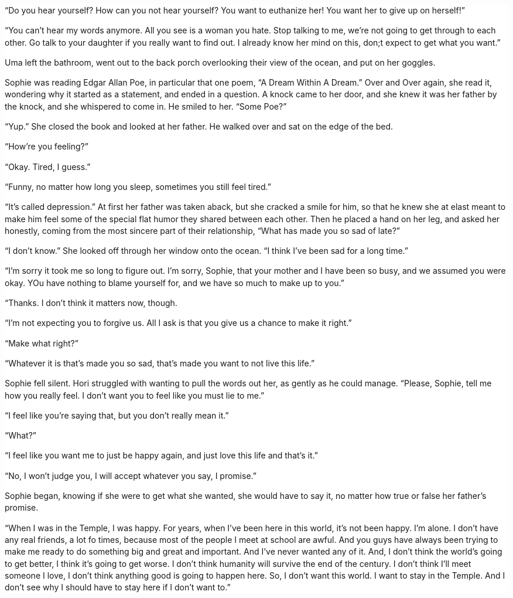 “Do you hear yourself? How can you not hear yourself? You want to euthanize her! You want her to give up on herself!”

“You can’t hear my words anymore. All you see is a woman you hate. Stop talking to me, we’re not going to get through to each other. Go talk to your daughter if you really want to find out. I already know her mind on this, don;t expect to get what you want.”

Uma left the bathroom, went out to the back porch overlooking their view of the ocean, and put on her goggles.

Sophie was reading Edgar Allan Poe, in particular that one poem, “A Dream Within A Dream.” Over and Over again, she read it, wondering why it started as a statement, and ended in a question. A knock came to her door, and she knew it was her father by the knock, and she whispered to come in. He smiled to her. “Some Poe?”

“Yup.” She closed the book and looked at her father. He walked over and sat on the edge of the bed.

“How’re you feeling?”

“Okay. Tired, I guess.”

“Funny, no matter how long you sleep, sometimes you still feel tired.”

“It’s called depression.” At first her father was taken aback, but she cracked a smile for him, so that he knew she at elast meant to make him feel some of the special flat humor they shared between each other. Then he placed a hand on her leg, and asked her honestly, coming from the most sincere part of their relationship, “What has made you so sad of late?”

“I don’t know.” She looked off through her window onto the ocean. “I think I’ve been sad for a long time.”

“I’m sorry it took me so long to figure out. I’m sorry, Sophie, that your mother and I have been so busy, and we assumed you were okay. YOu have nothing to blame yourself for, and we have so much to make up to you.”

“Thanks. I don’t think it matters now, though.

“I’m not expecting you to forgive us. All I ask is that you give us a chance to make it right.”

“Make what right?”

“Whatever it is that’s made you so sad, that’s made you want to not live this life.”

Sophie fell silent. Hori struggled with wanting to pull the words out her, as gently as he could manage. “Please, Sophie, tell me how you really feel. I don’t want you to feel like you must lie to me.”

“I feel like you’re saying that, but you don’t really mean it.”

“What?”

“I feel like you want me to just be happy again, and just love this life and that’s it.”

“No, I won’t judge you, I will accept whatever you say, I promise.”

Sophie began, knowing if she were to get what she wanted, she would have to say it, no matter how true or false her father’s promise.

“When I was in the Temple, I was happy. For years, when I’ve been here in this world, it’s not been happy. I’m alone. I don’t have any real friends, a lot fo times, because most of the people I meet at school are awful. And you guys have always been trying to make me ready to do something big and great and important. And I’ve never wanted any of it. And, I don’t think the world’s going to get better, I think it’s going to get worse. I don’t think humanity will survive the end of the century. I don’t think I’ll meet someone I love, I don’t think anything good is going to happen here. So, I don’t want this world. I want to stay in the Temple. And I don’t see why I should have to stay here if I don’t want to.”
